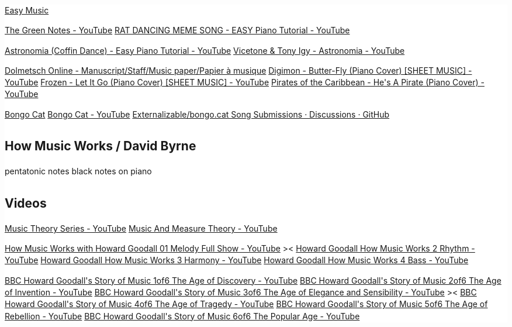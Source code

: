 [Easy Music](https://easymusic.altervista.org/)

[The Green Notes - YouTube](https://www.youtube.com/@TheGreenNotes)
[RAT DANCING MEME SONG - EASY Piano Tutorial - YouTube](https://www.youtube.com/watch?v=ka11PGJ1K9A)

[Astronomia (Coffin Dance) - Easy Piano Tutorial - YouTube](https://www.youtube.com/watch?v=Cp2cy8rg_ZE)
[Vicetone & Tony Igy - Astronomia - YouTube](https://www.youtube.com/watch?v=iLBBRuVDOo4)

[Dolmetsch Online - Manuscript/Staff/Music paper/Papier à musique](http://www.dolmetsch.com/manuscriptpaper.htm)
[Digimon - Butter-Fly (Piano Cover) [SHEET MUSIC] - YouTube](https://www.youtube.com/watch?v=CCG2jnOqaQ4)
[Frozen - Let It Go (Piano Cover) [SHEET MUSIC] - YouTube](https://www.youtube.com/watch?v=jjoR4Obv7NA)
[Pirates of the Caribbean - He's A Pirate (Piano Cover) - YouTube](https://www.youtube.com/watch?v=6efNg4HMMSo)

[Bongo Cat](https://bongo.cat/)
[Bongo Cat - YouTube](https://www.youtube.com/@BongoCat)
[Externalizable/bongo.cat Song Submissions · Discussions · GitHub](https://github.com/Externalizable/bongo.cat/discussions/categories/song-submissions)

## How Music Works / David Byrne

pentatonic notes
black notes on piano

## Videos

[Music Theory Series - YouTube](https://www.youtube.com/playlist?list=PLGxiyRm2uEmrva7ZDuOD1IGNrDB9suuHj)
[Music And Measure Theory - YouTube](https://www.youtube.com/watch?v=cyW5z-M2yzw)

[How Music Works with Howard Goodall 01 Melody Full Show - YouTube](https://www.youtube.com/watch?v=U-P55m37hWk) ><
[Howard Goodall How Music Works 2 Rhythm - YouTube](https://www.youtube.com/watch?v=UxytoEGcxdc)
[Howard Goodall How Music Works 3 Harmony - YouTube](https://www.youtube.com/watch?v=HteU3bDKrsM)
[Howard Goodall How Music Works 4 Bass - YouTube](https://www.youtube.com/watch?v=gZP5ACEtcv0)

[BBC Howard Goodall's Story of Music 1of6 The Age of Discovery - YouTube](https://www.youtube.com/watch?v=I0Y6NPahlDE)
[BBC Howard Goodall's Story of Music 2of6 The Age of Invention - YouTube](https://www.youtube.com/watch?v=qMxsE8wawVA)
[BBC Howard Goodall's Story of Music 3of6 The Age of Elegance and Sensibility - YouTube](https://www.youtube.com/watch?v=_LW99I55Q9Y) ><
[BBC Howard Goodall's Story of Music 4of6 The Age of Tragedy - YouTube](https://www.youtube.com/watch?v=MvzXcxyyhc0)
[BBC Howard Goodall's Story of Music 5of6 The Age of Rebellion - YouTube](https://www.youtube.com/watch?v=UxzvVGlVZqE)
[BBC Howard Goodall's Story of Music 6of6 The Popular Age - YouTube](https://www.youtube.com/watch?v=iWwNZjvafo8)
